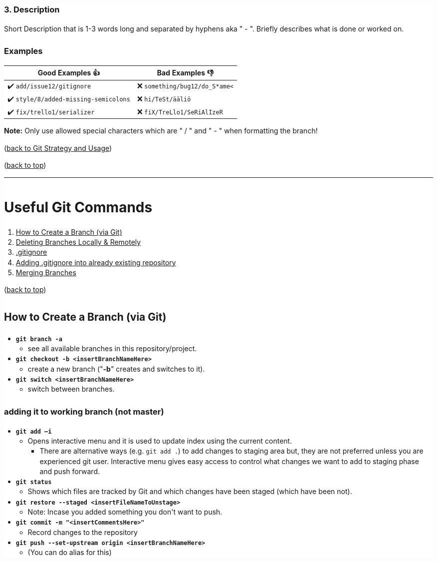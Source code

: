 ### 3. Description
   Short Description that is 1-3 words long and separated by hyphens aka " - ". 
   Briefly describes what is done or worked on.

### Examples


Good Examples :+1: | Bad Examples :-1:
------------ | -------------
:heavy_check_mark: `add/issue12/gitignore` | :x: `something/bug12/do_S*ame<`
:heavy_check_mark: `style/8/added-missing-semicolons` | :x: `hi/TeSt/ääliö`
:heavy_check_mark: `fix/trello1/serializer` | :x: `fiX/TreLlo1/SeRiAlIzeR`

**Note:**
Only use allowed special characters which are " / " and " - " when formatting the branch!

(<a href="#gtst">back to Git Strategy and Usage</a>)

(<a href="#table-of-contents">back to top</a>)

---


<h1>
<a id="usfgit" href="#usfgit" aria-hidden="true"></a>
Useful Git Commands
</h1>

<ol>
<li><a href="#creabr">How to Create a Branch (via Git)</a></li>
<li><a href="#dltbr">Deleting Branches Locally & Remotely</a></li>
<li><a href="#gitig">.gitignore</a></li>
<li><a href="#addig">Adding .gitignore into already existing repository</a></li>
<li><a href="#mergbr">Merging Branches</a></li>
</ol>

(<a href="#table-of-contents">back to top</a>)


<h2>
<a id="creabr" href="#creabr" aria-hidden="true"></a>
How to Create a Branch (via Git)
</h2>

* **__`git branch -a`__**
   * see all available branches in this repository/project.
* **__`git checkout -b <insertBranchNameHere>`__**
   * create a new branch ("__-b__" creates and switches to it).
* **__`git switch <insertBranchNameHere>`__**
   * switch between branches.

### adding it to working branch (not master)
* **__`git add –i`__**
   * Opens interactive menu and it is used to update index using the current content. 
      * There are alternative ways (e.g. `git add .`) to add changes to staging area but, they are not preferred unless you are experienced git user. Interactive menu gives easy access to control what changes we want to add to staging phase and push forward.
* **__`git status`__**
   * Shows which files are tracked by Git and which changes have been staged (which have been not).
* **__`git restore --staged <insertFileNameToUnstage>`__**
   * Note: Incase you added something you don't want to push.
* **__`git commit -m "<insertCommentsHere>"`__**
   * Record changes to the repository
* **__`git push --set-upstream origin <insertBranchNameHere>`__** 
   * (You can do alias for this)
